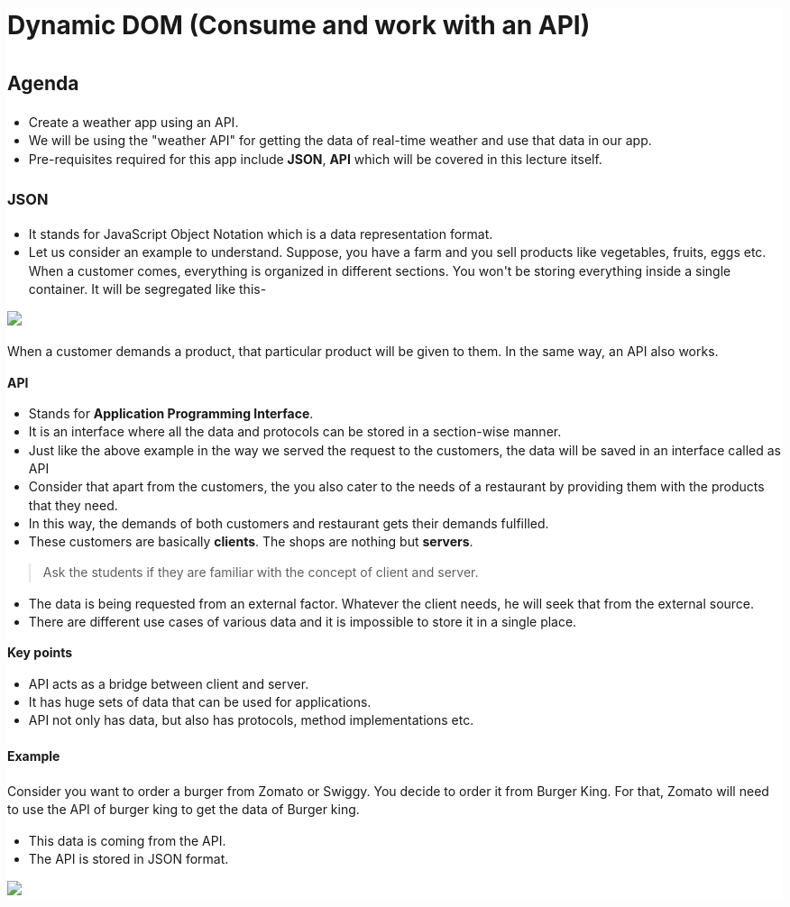 # Dynamic DOM (Consume and work with an API)



## Agenda
* Create a weather app using an API.
* We will be using the "weather API" for getting the data of real-time weather and use that data in our app. 
* Pre-requisites required for this app include **JSON**, **API** which will be covered in this lecture itself. 



### JSON
* It stands for JavaScript Object Notation which is a data representation format.
* Let us consider an example to understand. Suppose, you have a farm and you sell products like vegetables, fruits, eggs etc. When a customer comes, everything is organized in different sections. You won't be storing everything inside a single container. It will be segregated like this- 

![](https://d2beiqkhq929f0.cloudfront.net/public_assets/assets/000/049/288/original/upload_ec216d48c7ab4156e45c07960e9bb9c4.png?1695148844)

When a customer demands a product, that particular product will be given to them. In the same way, an API also works. 

**API**
* Stands for **Application Programming Interface**.
* It is an interface where all the data and protocols can be stored in a section-wise manner. 
* Just like the above example in the way we served the request to the customers, the data will be saved in an interface called as API
* Consider that apart from the customers, the you also cater to the needs of a restaurant by providing them with the products that they need. 
* In this way, the demands of both customers and restaurant gets their demands fulfilled.
* These customers are basically **clients**. The shops are nothing but **servers**.
> Ask the students if they are familiar with the concept of client and server. 

* The data is being requested from an external factor. Whatever the client needs, he will seek that from the external source. 
* There are different use cases of various data and it is impossible to store it in a single place. 

**Key points**
* API acts as a bridge between client and server. 
* It has huge sets of data that can be used for applications.
* API not only has data, but also has protocols, method implementations etc. 

#### Example
Consider you want to order a burger from Zomato or Swiggy. You decide to order it from Burger King. For that, Zomato will need to use the API of burger king to get the data of Burger king. 

* This data is coming from the API.
* The API is stored in JSON format.

![](https://d2beiqkhq929f0.cloudfront.net/public_assets/assets/000/049/289/original/upload_53dd165cb742742e9f97796f9941eaf0.png?1695148884)
